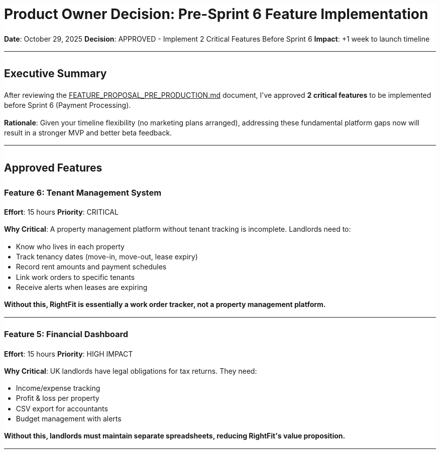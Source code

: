 # Product Owner Decision: Pre-Sprint 6 Feature Implementation

**Date**: October 29, 2025
**Decision**: APPROVED - Implement 2 Critical Features Before Sprint 6
**Impact**: +1 week to launch timeline

---

## Executive Summary

After reviewing the [FEATURE_PROPOSAL_PRE_PRODUCTION.md](docs/FEATURE_PROPOSAL_PRE_PRODUCTION.md) document, I've approved **2 critical features** to be implemented before Sprint 6 (Payment Processing).

**Rationale**: Given your timeline flexibility (no marketing plans arranged), addressing these fundamental platform gaps now will result in a stronger MVP and better beta feedback.

---

## Approved Features

### Feature 6: Tenant Management System
**Effort**: 15 hours
**Priority**: CRITICAL

**Why Critical**: A property management platform without tenant tracking is incomplete. Landlords need to:
- Know who lives in each property
- Track tenancy dates (move-in, move-out, lease expiry)
- Record rent amounts and payment schedules
- Link work orders to specific tenants
- Receive alerts when leases are expiring

**Without this, RightFit is essentially a work order tracker, not a property management platform.**

---

### Feature 5: Financial Dashboard
**Effort**: 15 hours
**Priority**: HIGH IMPACT

**Why Critical**: UK landlords have legal obligations for tax returns. They need:
- Income/expense tracking
- Profit & loss per property
- CSV export for accountants
- Budget management with alerts

**Without this, landlords must maintain separate spreadsheets, reducing RightFit's value proposition.**

---
